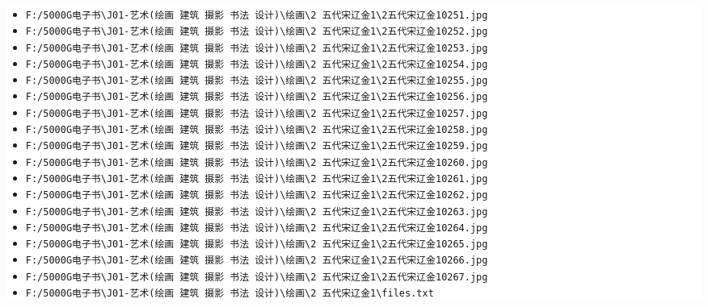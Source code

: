 - `F:/5000G电子书\J01-艺术(绘画 建筑 摄影 书法 设计)\绘画\2 五代宋辽金1\2五代宋辽金10251.jpg`
- `F:/5000G电子书\J01-艺术(绘画 建筑 摄影 书法 设计)\绘画\2 五代宋辽金1\2五代宋辽金10252.jpg`
- `F:/5000G电子书\J01-艺术(绘画 建筑 摄影 书法 设计)\绘画\2 五代宋辽金1\2五代宋辽金10253.jpg`
- `F:/5000G电子书\J01-艺术(绘画 建筑 摄影 书法 设计)\绘画\2 五代宋辽金1\2五代宋辽金10254.jpg`
- `F:/5000G电子书\J01-艺术(绘画 建筑 摄影 书法 设计)\绘画\2 五代宋辽金1\2五代宋辽金10255.jpg`
- `F:/5000G电子书\J01-艺术(绘画 建筑 摄影 书法 设计)\绘画\2 五代宋辽金1\2五代宋辽金10256.jpg`
- `F:/5000G电子书\J01-艺术(绘画 建筑 摄影 书法 设计)\绘画\2 五代宋辽金1\2五代宋辽金10257.jpg`
- `F:/5000G电子书\J01-艺术(绘画 建筑 摄影 书法 设计)\绘画\2 五代宋辽金1\2五代宋辽金10258.jpg`
- `F:/5000G电子书\J01-艺术(绘画 建筑 摄影 书法 设计)\绘画\2 五代宋辽金1\2五代宋辽金10259.jpg`
- `F:/5000G电子书\J01-艺术(绘画 建筑 摄影 书法 设计)\绘画\2 五代宋辽金1\2五代宋辽金10260.jpg`
- `F:/5000G电子书\J01-艺术(绘画 建筑 摄影 书法 设计)\绘画\2 五代宋辽金1\2五代宋辽金10261.jpg`
- `F:/5000G电子书\J01-艺术(绘画 建筑 摄影 书法 设计)\绘画\2 五代宋辽金1\2五代宋辽金10262.jpg`
- `F:/5000G电子书\J01-艺术(绘画 建筑 摄影 书法 设计)\绘画\2 五代宋辽金1\2五代宋辽金10263.jpg`
- `F:/5000G电子书\J01-艺术(绘画 建筑 摄影 书法 设计)\绘画\2 五代宋辽金1\2五代宋辽金10264.jpg`
- `F:/5000G电子书\J01-艺术(绘画 建筑 摄影 书法 设计)\绘画\2 五代宋辽金1\2五代宋辽金10265.jpg`
- `F:/5000G电子书\J01-艺术(绘画 建筑 摄影 书法 设计)\绘画\2 五代宋辽金1\2五代宋辽金10266.jpg`
- `F:/5000G电子书\J01-艺术(绘画 建筑 摄影 书法 设计)\绘画\2 五代宋辽金1\2五代宋辽金10267.jpg`
- `F:/5000G电子书\J01-艺术(绘画 建筑 摄影 书法 设计)\绘画\2 五代宋辽金1\files.txt`
